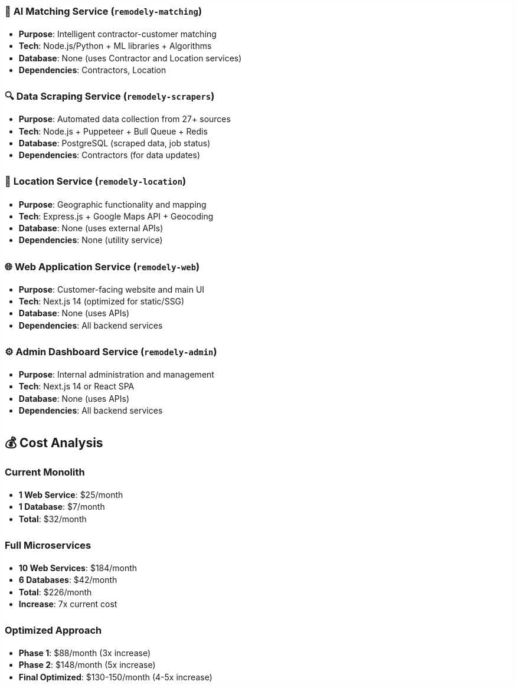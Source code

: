 ### 🤖 **AI Matching Service** (`remodely-matching`)
- **Purpose**: Intelligent contractor-customer matching
- **Tech**: Node.js/Python + ML libraries + Algorithms
- **Database**: None (uses Contractor and Location services)
- **Dependencies**: Contractors, Location

### 🔍 **Data Scraping Service** (`remodely-scrapers`)
- **Purpose**: Automated data collection from 27+ sources
- **Tech**: Node.js + Puppeteer + Bull Queue + Redis
- **Database**: PostgreSQL (scraped data, job status)
- **Dependencies**: Contractors (for data updates)

### 📍 **Location Service** (`remodely-location`)
- **Purpose**: Geographic functionality and mapping
- **Tech**: Express.js + Google Maps API + Geocoding
- **Database**: None (uses external APIs)
- **Dependencies**: None (utility service)

### 🌐 **Web Application Service** (`remodely-web`)
- **Purpose**: Customer-facing website and main UI
- **Tech**: Next.js 14 (optimized for static/SSG)
- **Database**: None (uses APIs)
- **Dependencies**: All backend services

### ⚙️ **Admin Dashboard Service** (`remodely-admin`)
- **Purpose**: Internal administration and management
- **Tech**: Next.js 14 or React SPA
- **Database**: None (uses APIs)
- **Dependencies**: All backend services

## 💰 Cost Analysis

### Current Monolith
- **1 Web Service**: $25/month
- **1 Database**: $7/month
- **Total**: $32/month

### Full Microservices
- **10 Web Services**: $184/month
- **6 Databases**: $42/month
- **Total**: $226/month
- **Increase**: 7x current cost

### Optimized Approach
- **Phase 1**: $88/month (3x increase)
- **Phase 2**: $148/month (5x increase)
- **Final Optimized**: $130-150/month (4-5x increase)
